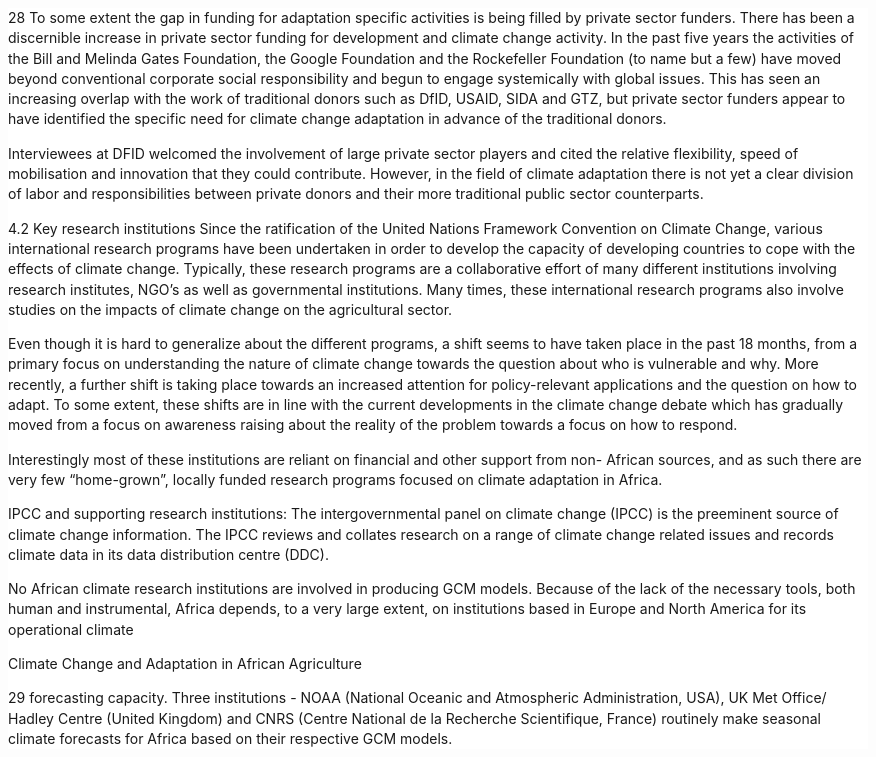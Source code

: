 28
To some extent the gap in funding for adaptation specific activities is being filled by private
sector funders. There has been a discernible increase in private sector funding for
development and climate change activity. In the past five years the activities of the Bill and
Melinda Gates Foundation, the Google Foundation and the Rockefeller Foundation (to
name but a few) have moved beyond conventional corporate social responsibility and
begun to engage systemically with global issues. This has seen an increasing overlap with
the work of traditional donors such as DfID, USAID, SIDA and GTZ, but private sector
funders appear to have identified the specific need for climate change adaptation in
advance of the traditional donors.

Interviewees at DFID welcomed the involvement of large private sector players and cited
the relative flexibility, speed of mobilisation and innovation that they could contribute.
However, in the field of climate adaptation there is not yet a clear division of labor
and responsibilities between private donors and their more traditional public sector
counterparts.

4.2  Key research institutions
Since the ratification of the United Nations Framework Convention on Climate Change,
various international research programs have been undertaken in order to develop the
capacity of developing countries to cope with the effects of climate change. Typically, these
research programs are a collaborative effort of many different institutions involving
research institutes, NGO’s as well as governmental institutions. Many times, these
international research programs also involve studies on the impacts of climate change on
the agricultural sector.

Even though it is hard to generalize about the different programs, a shift seems to have
taken place in the past 18 months, from a primary focus on understanding the nature of
climate change towards the question about who is vulnerable and why. More recently, a
further shift is taking place towards an increased attention for policy-relevant applications
and the question on how to adapt. To some extent, these shifts are in line with the current
developments in the climate change debate which has gradually moved from a focus on
awareness raising about the reality of the problem towards a focus on how to respond.

Interestingly most of these institutions are reliant on financial and other support from non-
African sources, and as such there are very few “home-grown”, locally funded research
programs focused on climate adaptation in Africa.

IPCC and supporting research institutions: The intergovernmental panel on climate
change (IPCC) is the preeminent source of climate change information. The IPCC reviews
and collates research on a range of climate change related issues and records climate data in
its data distribution centre (DDC).

No African climate research institutions are involved in producing GCM models. Because
of the lack of the necessary tools, both human and instrumental, Africa depends, to a very
large extent, on institutions based in Europe and North America for its operational climate

Climate Change and Adaptation in African Agriculture

29
forecasting capacity. Three institutions - NOAA (National Oceanic and Atmospheric
Administration, USA), UK Met Office/ Hadley Centre (United Kingdom) and CNRS
(Centre National de la Recherche Scientifique, France) routinely make seasonal climate
forecasts for Africa based on their respective GCM models.
